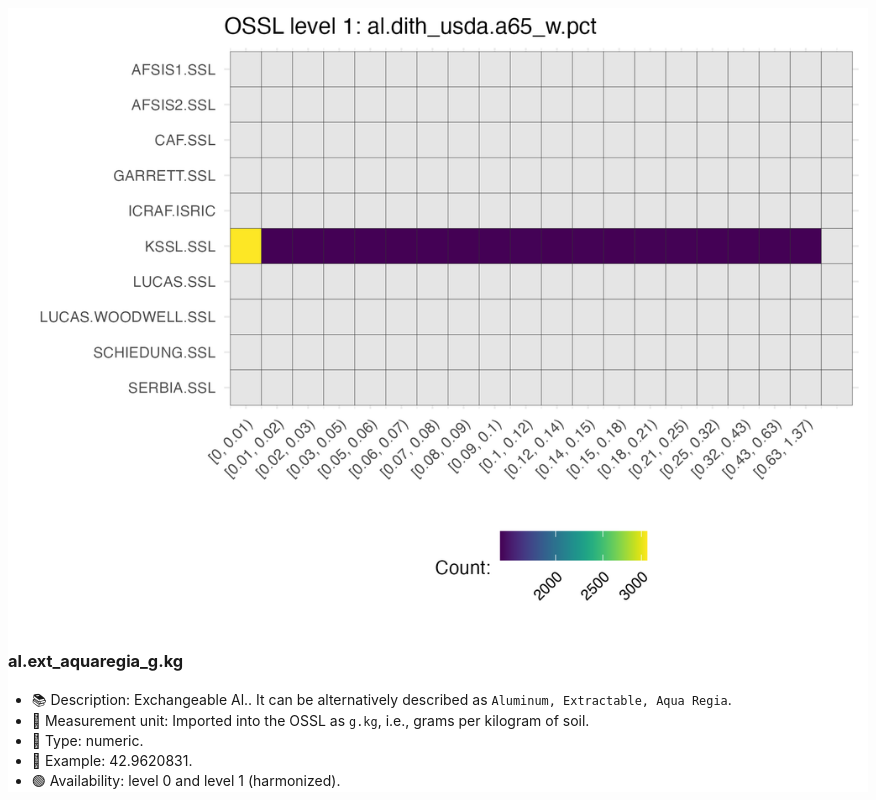 <img src="./heatmap_v1.2/heatmap_L1_al.dith_usda.a65_w.pct.png" heigth=100% width=100%>


### al.ext_aquaregia_g.kg
- 📚 Description: Exchangeable Al.. It can be alternatively described as `Aluminum, Extractable, Aqua Regia`.
- 📐 Measurement unit: Imported into the OSSL as `g.kg`, i.e., grams per kilogram of soil.
- 🔢 Type: numeric.
- 📖 Example: 42.9620831.
- 🟢 Availability: level 0 and level 1 (harmonized).
